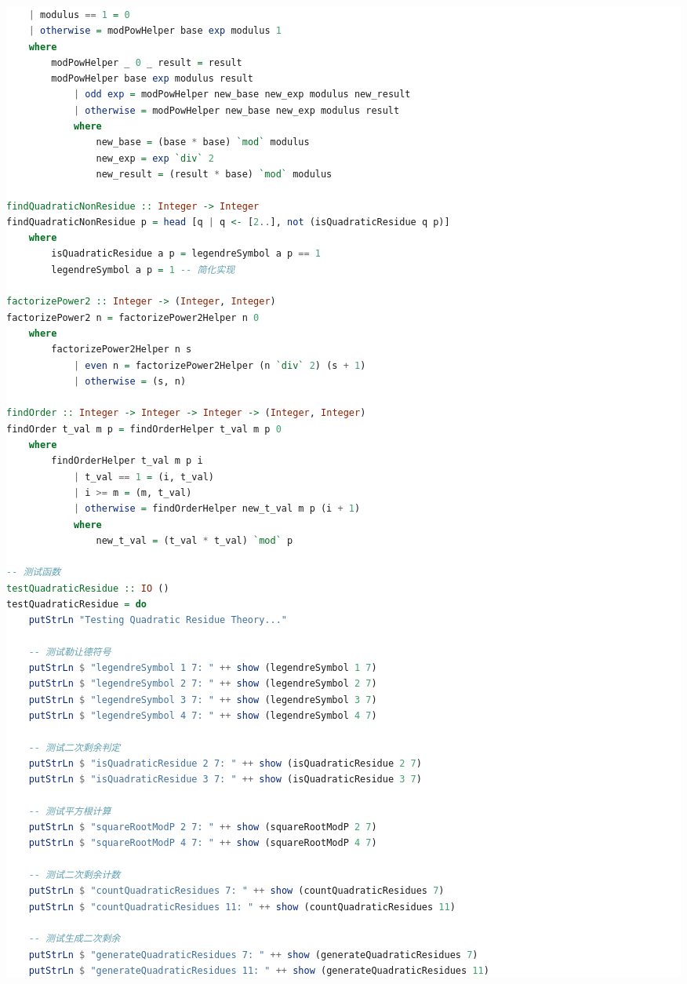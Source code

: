 ```haskell
    | modulus == 1 = 0
    | otherwise = modPowHelper base exp modulus 1
    where
        modPowHelper _ 0 _ result = result
        modPowHelper base exp modulus result
            | odd exp = modPowHelper new_base new_exp modulus new_result
            | otherwise = modPowHelper new_base new_exp modulus result
            where
                new_base = (base * base) `mod` modulus
                new_exp = exp `div` 2
                new_result = (result * base) `mod` modulus

findQuadraticNonResidue :: Integer -> Integer
findQuadraticNonResidue p = head [q | q <- [2..], not (isQuadraticResidue q p)]
    where
        isQuadraticResidue a p = legendreSymbol a p == 1
        legendreSymbol a p = 1 -- 简化实现

factorizePower2 :: Integer -> (Integer, Integer)
factorizePower2 n = factorizePower2Helper n 0
    where
        factorizePower2Helper n s
            | even n = factorizePower2Helper (n `div` 2) (s + 1)
            | otherwise = (s, n)

findOrder :: Integer -> Integer -> Integer -> (Integer, Integer)
findOrder t_val m p = findOrderHelper t_val m p 0
    where
        findOrderHelper t_val m p i
            | t_val == 1 = (i, t_val)
            | i >= m = (m, t_val)
            | otherwise = findOrderHelper new_t_val m p (i + 1)
            where
                new_t_val = (t_val * t_val) `mod` p

-- 测试函数
testQuadraticResidue :: IO ()
testQuadraticResidue = do
    putStrLn "Testing Quadratic Residue Theory..."
    
    -- 测试勒让德符号
    putStrLn $ "legendreSymbol 1 7: " ++ show (legendreSymbol 1 7)
    putStrLn $ "legendreSymbol 2 7: " ++ show (legendreSymbol 2 7)
    putStrLn $ "legendreSymbol 3 7: " ++ show (legendreSymbol 3 7)
    putStrLn $ "legendreSymbol 4 7: " ++ show (legendreSymbol 4 7)
    
    -- 测试二次剩余判定
    putStrLn $ "isQuadraticResidue 2 7: " ++ show (isQuadraticResidue 2 7)
    putStrLn $ "isQuadraticResidue 3 7: " ++ show (isQuadraticResidue 3 7)
    
    -- 测试平方根计算
    putStrLn $ "squareRootModP 2 7: " ++ show (squareRootModP 2 7)
    putStrLn $ "squareRootModP 4 7: " ++ show (squareRootModP 4 7)
    
    -- 测试二次剩余计数
    putStrLn $ "countQuadraticResidues 7: " ++ show (countQuadraticResidues 7)
    putStrLn $ "countQuadraticResidues 11: " ++ show (countQuadraticResidues 11)
    
    -- 测试生成二次剩余
    putStrLn $ "generateQuadraticResidues 7: " ++ show (generateQuadraticResidues 7)
    putStrLn $ "generateQuadraticResidues 11: " ++ show (generateQuadraticResidues 11)
```
